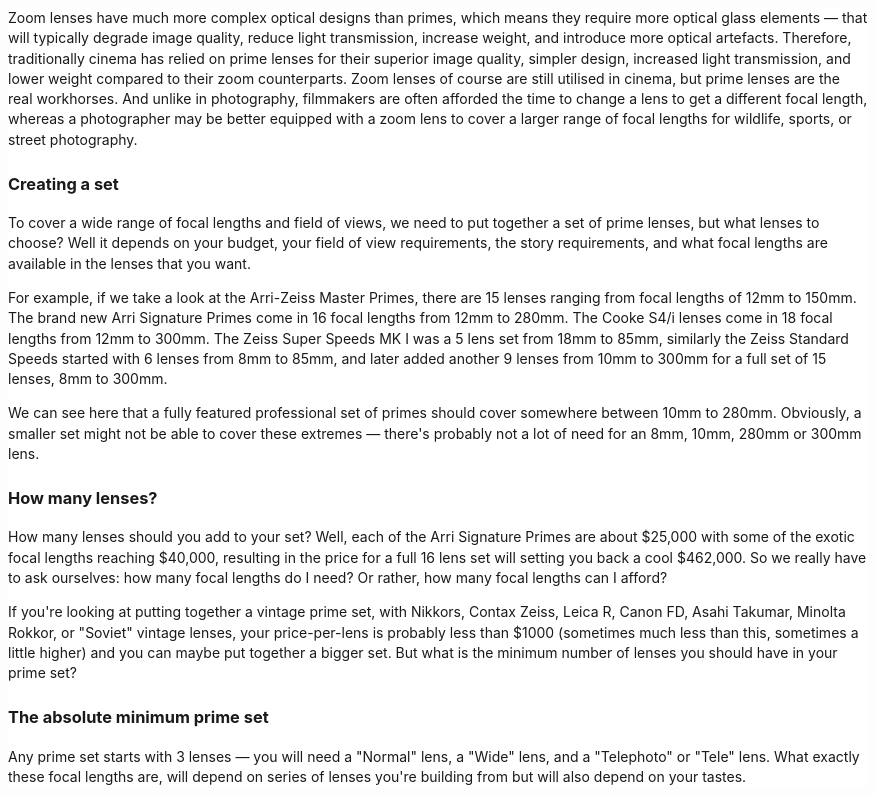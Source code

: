 Zoom lenses have much more complex optical designs than primes, which means they
require more optical glass elements — that will typically degrade image quality,
reduce light transmission, increase weight, and introduce more optical
artefacts. Therefore, traditionally cinema has relied on prime lenses for their
superior image quality, simpler design, increased light transmission, and lower
weight compared to their zoom counterparts. Zoom lenses of course are still
utilised in cinema, but prime lenses are the real workhorses. And unlike in
photography, filmmakers are often afforded the time to change a lens to get a
different focal length, whereas a photographer may be better equipped with a
zoom lens to cover a larger range of focal lengths for wildlife, sports, or
street photography.

### Creating a set

To cover a wide range of focal lengths and field of views, we need to put
together a set of prime lenses, but what lenses to choose? Well it depends on
your budget, your field of view requirements, the story requirements, and what
focal lengths are available in the lenses that you want.

For example, if we take a look at the Arri-Zeiss Master Primes, there are 15
lenses ranging from focal lengths of 12mm to 150mm. The brand new Arri Signature
Primes come in 16 focal lengths from 12mm to 280mm. The Cooke S4/i lenses come
in 18 focal lengths from 12mm to 300mm. The Zeiss Super Speeds MK I was a 5 lens
set from 18mm to 85mm, similarly the Zeiss Standard Speeds started with 6 lenses
from 8mm to 85mm, and later added another 9 lenses from 10mm to 300mm for a full
set of 15 lenses, 8mm to 300mm.

We can see here that a fully featured professional set of primes should cover
somewhere between 10mm to 280mm. Obviously, a smaller set might not be able to
cover these extremes — there's probably not a lot of need for an 8mm, 10mm,
280mm or 300mm lens.

### How many lenses?

How many lenses should you add to your set? Well, each of the Arri Signature
Primes are about $25,000 with some of the exotic focal lengths reaching $40,000,
resulting in the price for a full 16 lens set will setting you back a cool
$462,000. So we really have to ask ourselves: how many focal lengths do I need?
Or rather, how many focal lengths can I afford?

If you're looking at putting together a vintage prime set, with Nikkors, Contax
Zeiss, Leica R, Canon FD, Asahi Takumar, Minolta Rokkor, or "Soviet" vintage
lenses, your price-per-lens is probably less than $1000 (sometimes much less
than this, sometimes a little higher) and you can maybe put together a bigger
set. But what is the minimum number of lenses you should have in your prime set?

### The absolute minimum prime set

Any prime set starts with 3 lenses — you will need a "Normal" lens, a "Wide"
lens, and a "Telephoto" or "Tele" lens. What exactly these focal lengths are,
will depend on series of lenses you're building from but will also depend on
your tastes.
